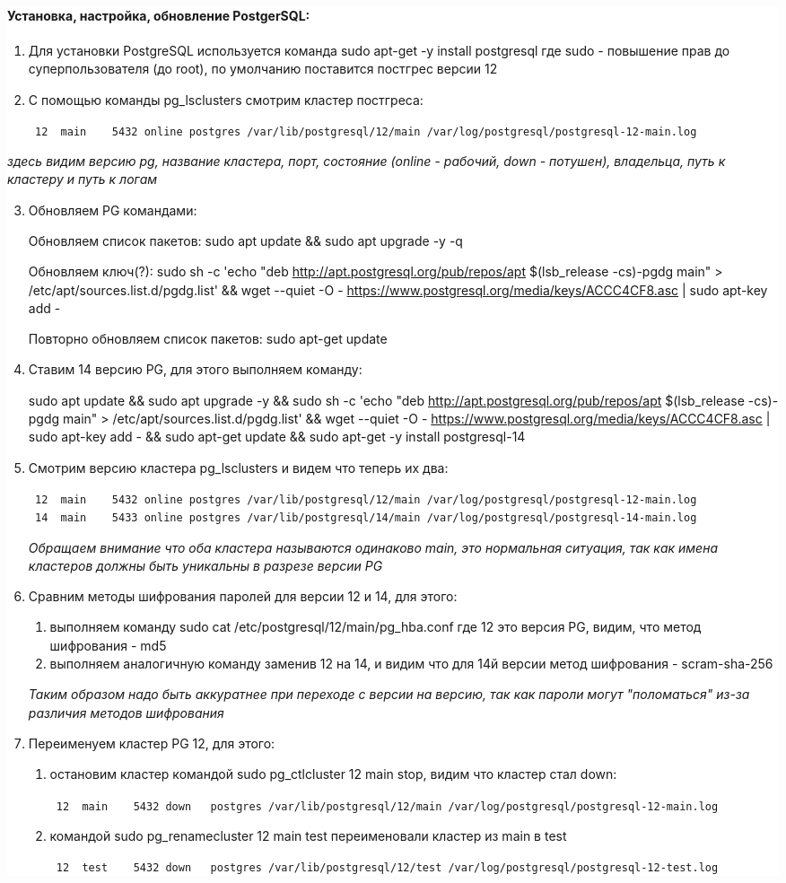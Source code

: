 #### Установка, настройка, обновление PostgerSQL: ####

1. Для установки PostgreSQL используется команда sudo apt-get -y install postgresql где sudo - повышение прав до суперпользователя (до root), по умолчанию поставится постгрес версии 12
2. С помощью команды pg_lsclusters смотрим кластер постгреса: 
      
        12  main    5432 online postgres /var/lib/postgresql/12/main /var/log/postgresql/postgresql-12-main.log

*здесь видим версию pg, название кластера, порт, состояние (online - рабочий, down - потушен), владельца, путь к кластеру и путь к логам*

3. Обновляем PG командами: 
   
   Обновляем список пакетов:  sudo apt update && sudo apt upgrade -y -q 
   
   Обновляем ключ(?):  sudo sh -c 'echo "deb http://apt.postgresql.org/pub/repos/apt $(lsb_release -cs)-pgdg main" > /etc/apt/sources.list.d/pgdg.list' && wget --quiet -O - https://www.postgresql.org/media/keys/ACCC4CF8.asc | sudo apt-key add - 
   
   Повторно обновляем список пакетов:  sudo apt-get update
   
4. Ставим 14 версию PG, для этого выполняем команду: 
    
    sudo apt update && sudo apt upgrade -y && sudo sh -c 'echo "deb http://apt.postgresql.org/pub/repos/apt $(lsb_release -cs)-pgdg main" > /etc/apt/sources.list.d/pgdg.list' && wget --quiet -O - https://www.postgresql.org/media/keys/ACCC4CF8.asc | sudo apt-key add - && sudo apt-get update && sudo apt-get -y install postgresql-14
    
5. Смотрим версию кластера pg_lsclusters и видем что теперь их два: 

        12  main    5432 online postgres /var/lib/postgresql/12/main /var/log/postgresql/postgresql-12-main.log
        14  main    5433 online postgres /var/lib/postgresql/14/main /var/log/postgresql/postgresql-14-main.log
  
      *Обращаем внимание что оба кластера называются одинаково main, это нормальная ситуация, так как имена кластеров должны быть уникальны в разрезе версии PG*

6. Сравним методы шифрования паролей для версии 12 и 14, для этого: 
     1) выполняем команду sudo cat /etc/postgresql/12/main/pg_hba.conf где 12 это версия PG, видим, что метод шифрования - md5
     2) выполняем аналогичную команду заменив 12 на 14, и видим что для 14й версии метод шифрования - scram-sha-256
     
     *Таким образом надо быть аккуратнее при переходе с версии на версию, так как пароли могут "поломаться" из-за различия методов шифрования*
        
7. Переименуем кластер PG 12, для этого: 
      1) остановим кластер командой sudo pg_ctlcluster 12 main stop, видим что кластер стал down: 
      
              12  main    5432 down   postgres /var/lib/postgresql/12/main /var/log/postgresql/postgresql-12-main.log
            
      2) командой sudo pg_renamecluster 12 main test переименовали кластер из main в test 
            
              12  test    5432 down   postgres /var/lib/postgresql/12/test /var/log/postgresql/postgresql-12-test.log
            